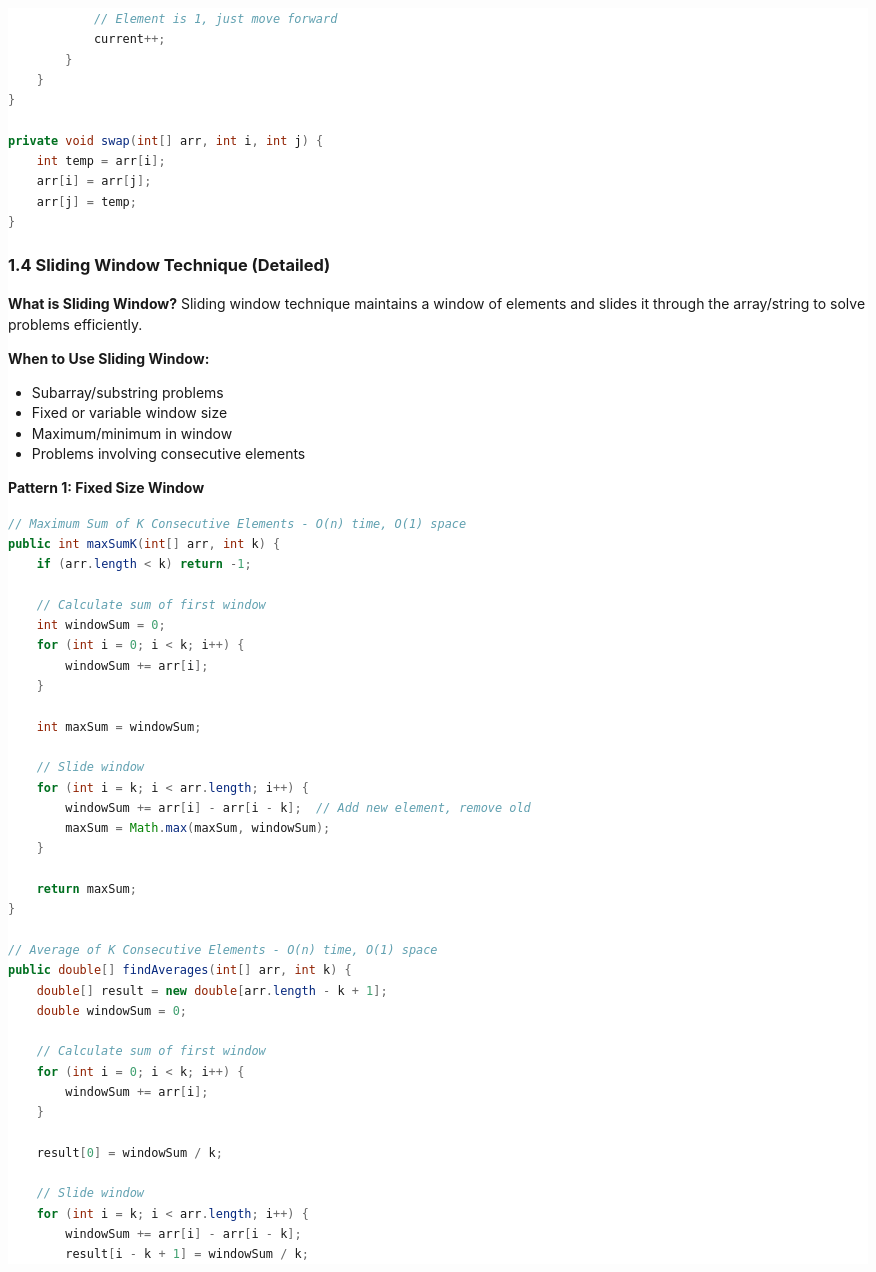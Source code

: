 ```java
            // Element is 1, just move forward
            current++;
        }
    }
}

private void swap(int[] arr, int i, int j) {
    int temp = arr[i];
    arr[i] = arr[j];
    arr[j] = temp;
}
```

### 1.4 Sliding Window Technique (Detailed)

**What is Sliding Window?**
Sliding window technique maintains a window of elements and slides it through the array/string to solve problems efficiently.

**When to Use Sliding Window:**
- Subarray/substring problems
- Fixed or variable window size
- Maximum/minimum in window
- Problems involving consecutive elements

**Pattern 1: Fixed Size Window**

```java
// Maximum Sum of K Consecutive Elements - O(n) time, O(1) space
public int maxSumK(int[] arr, int k) {
    if (arr.length < k) return -1;
    
    // Calculate sum of first window
    int windowSum = 0;
    for (int i = 0; i < k; i++) {
        windowSum += arr[i];
    }
    
    int maxSum = windowSum;
    
    // Slide window
    for (int i = k; i < arr.length; i++) {
        windowSum += arr[i] - arr[i - k];  // Add new element, remove old
        maxSum = Math.max(maxSum, windowSum);
    }
    
    return maxSum;
}

// Average of K Consecutive Elements - O(n) time, O(1) space
public double[] findAverages(int[] arr, int k) {
    double[] result = new double[arr.length - k + 1];
    double windowSum = 0;
    
    // Calculate sum of first window
    for (int i = 0; i < k; i++) {
        windowSum += arr[i];
    }
    
    result[0] = windowSum / k;
    
    // Slide window
    for (int i = k; i < arr.length; i++) {
        windowSum += arr[i] - arr[i - k];
        result[i - k + 1] = windowSum / k;
```